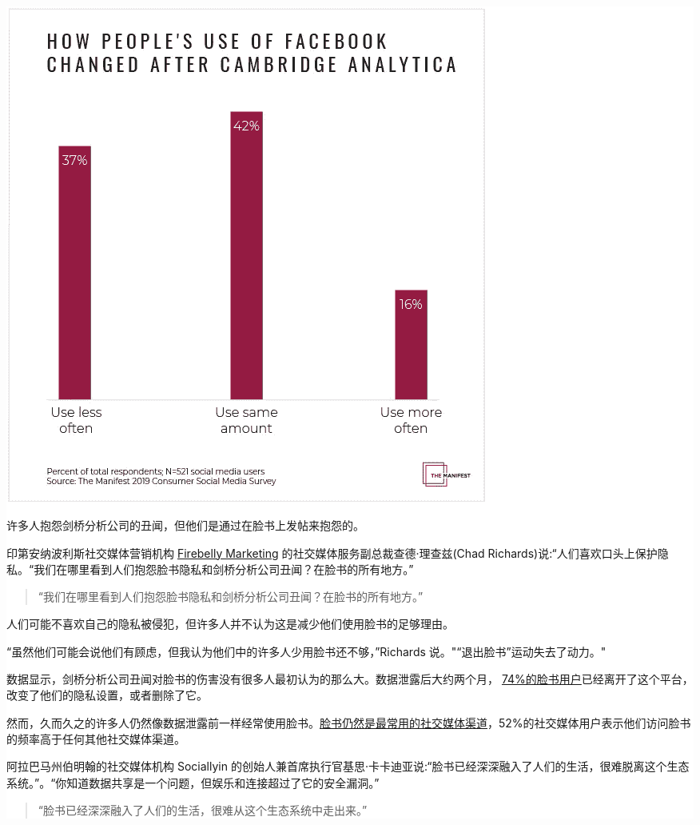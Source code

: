 ![](img/d0b198fc3c9a24f000305093b0c491c3.png)

许多人抱怨剑桥分析公司的丑闻，但他们是通过在脸书上发帖来抱怨的。

印第安纳波利斯社交媒体营销机构 [Firebelly Marketing](https://www.firebellymarketing.com/) 的社交媒体服务副总裁查德·理查兹(Chad Richards)说:“人们喜欢口头上保护隐私。“我们在哪里看到人们抱怨脸书隐私和剑桥分析公司丑闻？在脸书的所有地方。”

> “我们在哪里看到人们抱怨脸书隐私和剑桥分析公司丑闻？在脸书的所有地方。”

人们可能不喜欢自己的隐私被侵犯，但许多人并不认为这是减少他们使用脸书的足够理由。

“虽然他们可能会说他们有顾虑，但我认为他们中的许多人少用脸书还不够，”Richards 说。"“退出脸书”运动失去了动力。"

数据显示，剑桥分析公司丑闻对脸书的伤害没有很多人最初认为的那么大。数据泄露后大约两个月， [74%的脸书用户](https://www.marketwatch.com/story/want-to-delete-facebook-read-what-happened-to-these-people-first-2018-07-27)已经离开了这个平台，改变了他们的隐私设置，或者删除了它。

然而，久而久之的许多人仍然像数据泄露前一样经常使用脸书。[脸书仍然是最常用的社交媒体渠道](https://themanifest.com/social-media/how-people-interact-social-media)，52%的社交媒体用户表示他们访问脸书的频率高于任何其他社交媒体渠道。

阿拉巴马州伯明翰的社交媒体机构 Sociallyin 的创始人兼首席执行官基思·卡卡迪亚说:“脸书已经深深融入了人们的生活，很难脱离这个生态系统。”。“你知道数据共享是一个问题，但娱乐和连接超过了它的安全漏洞。”

> “脸书已经深深融入了人们的生活，很难从这个生态系统中走出来。”
